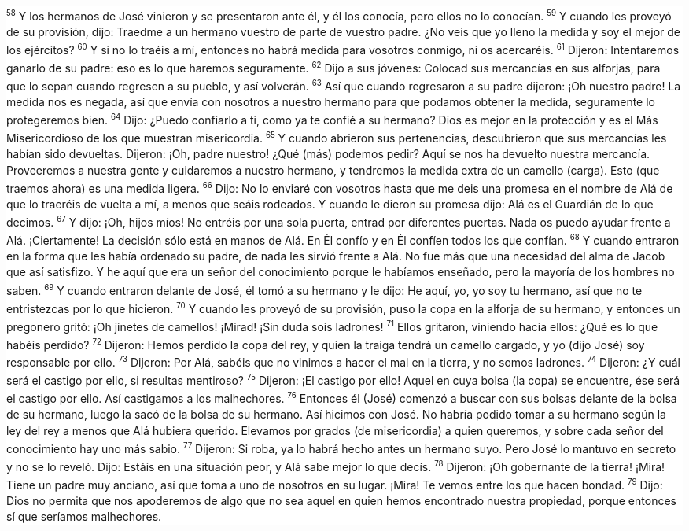 <span id="v58"><sup><small>58</small></sup></span> Y los hermanos de José vinieron y se presentaron ante él, y él los conocía, pero ellos no lo conocían.
<span id="v59"><sup><small>59</small></sup></span> Y cuando les proveyó de su provisión, dijo: Traedme a un hermano vuestro de parte de vuestro padre. ¿No veis que yo lleno la medida y soy el mejor de los ejércitos?
<span id="v60"><sup><small>60</small></sup></span> Y si no lo traéis a mí, entonces no habrá medida para vosotros conmigo, ni os acercaréis.
<span id="v61"><sup><small>61</small></sup></span> Dijeron: Intentaremos ganarlo de su padre: eso es lo que haremos seguramente.
<span id="v62"><sup><small>62</small></sup></span> Dijo a sus jóvenes: Colocad sus mercancías en sus alforjas, para que lo sepan cuando regresen a su pueblo, y así volverán.
<span id="v63"><sup><small>63</small></sup></span> Así que cuando regresaron a su padre dijeron: ¡Oh nuestro padre! La medida nos es negada, así que envía con nosotros a nuestro hermano para que podamos obtener la medida, seguramente lo protegeremos bien.
<span id="v64"><sup><small>64</small></sup></span> Dijo: ¿Puedo confiarlo a ti, como ya te confié a su hermano? Dios es mejor en la protección y es el Más Misericordioso de los que muestran misericordia.
<span id="v65"><sup><small>65</small></sup></span> Y cuando abrieron sus pertenencias, descubrieron que sus mercancías les habían sido devueltas. Dijeron: ¡Oh, padre nuestro! ¿Qué (más) podemos pedir? Aquí se nos ha devuelto nuestra mercancía. Proveeremos a nuestra gente y cuidaremos a nuestro hermano, y tendremos la medida extra de un camello (carga). Esto (que traemos ahora) es una medida ligera.
<span id="v66"><sup><small>66</small></sup></span> Dijo: No lo enviaré con vosotros hasta que me deis una promesa en el nombre de Alá de que lo traeréis de vuelta a mí, a menos que seáis rodeados. Y cuando le dieron su promesa dijo: Alá es el Guardián de lo que decimos.
<span id="v67"><sup><small>67</small></sup></span> Y dijo: ¡Oh, hijos míos! No entréis por una sola puerta, entrad por diferentes puertas. Nada os puedo ayudar frente a Alá. ¡Ciertamente! La decisión sólo está en manos de Alá. En Él confío y en Él confíen todos los que confían.
<span id="v68"><sup><small>68</small></sup></span> Y cuando entraron en la forma que les había ordenado su padre, de nada les sirvió frente a Alá. No fue más que una necesidad del alma de Jacob que así satisfizo. Y he aquí que era un señor del conocimiento porque le habíamos enseñado, pero la mayoría de los hombres no saben.
<span id="v69"><sup><small>69</small></sup></span> Y cuando entraron delante de José, él tomó a su hermano y le dijo: He aquí, yo, yo soy tu hermano, así que no te entristezcas por lo que hicieron.
<span id="v70"><sup><small>70</small></sup></span> Y cuando les proveyó de su provisión, puso la copa en la alforja de su hermano, y entonces un pregonero gritó: ¡Oh jinetes de camellos! ¡Mirad! ¡Sin duda sois ladrones!
<span id="v71"><sup><small>71</small></sup></span> Ellos gritaron, viniendo hacia ellos: ¿Qué es lo que habéis perdido?
<span id="v72"><sup><small>72</small></sup></span> Dijeron: Hemos perdido la copa del rey, y quien la traiga tendrá un camello cargado, y yo (dijo José) soy responsable por ello.
<span id="v73"><sup><small>73</small></sup></span> Dijeron: Por Alá, sabéis que no vinimos a hacer el mal en la tierra, y no somos ladrones.
<span id="v74"><sup><small>74</small></sup></span> Dijeron: ¿Y cuál será el castigo por ello, si resultas mentiroso?
<span id="v75"><sup><small>75</small></sup></span> Dijeron: ¡El castigo por ello! Aquel en cuya bolsa (la copa) se encuentre, ése será el castigo por ello. Así castigamos a los malhechores.
<span id="v76"><sup><small>76</small></sup></span> Entonces él (José) comenzó a buscar con sus bolsas delante de la bolsa de su hermano, luego la sacó de la bolsa de su hermano. Así hicimos con José. No habría podido tomar a su hermano según la ley del rey a menos que Alá hubiera querido. Elevamos por grados (de misericordia) a quien queremos, y sobre cada señor del conocimiento hay uno más sabio.
<span id="v77"><sup><small>77</small></sup></span> Dijeron: Si roba, ya lo habrá hecho antes un hermano suyo. Pero José lo mantuvo en secreto y no se lo reveló. Dijo: Estáis en una situación peor, y Alá sabe mejor lo que decís.
<span id="v78"><sup><small>78</small></sup></span> Dijeron: ¡Oh gobernante de la tierra! ¡Mira! Tiene un padre muy anciano, así que toma a uno de nosotros en su lugar. ¡Mira! Te vemos entre los que hacen bondad.
<span id="v79"><sup><small>79</small></sup></span> Dijo: Dios no permita que nos apoderemos de algo que no sea aquel en quien hemos encontrado nuestra propiedad, porque entonces sí que seríamos malhechores.